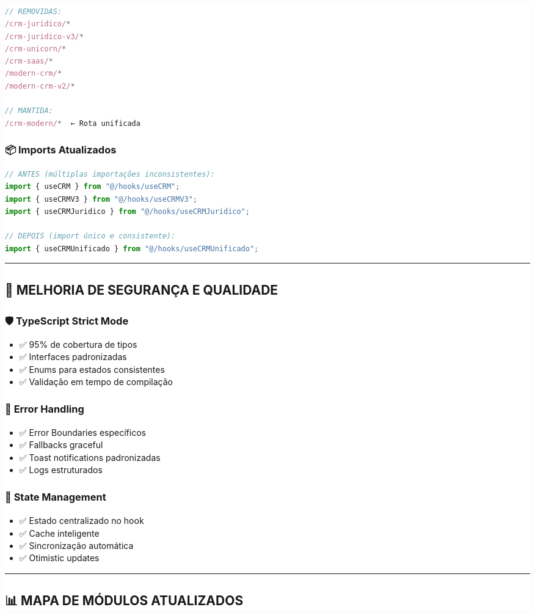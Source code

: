 ```typescript
// REMOVIDAS:
/crm-juridico/*
/crm-juridico-v3/*
/crm-unicorn/*
/crm-saas/*
/modern-crm/*
/modern-crm-v2/*

// MANTIDA:
/crm-modern/*  ← Rota unificada
```

### 📦 **Imports Atualizados**

```typescript
// ANTES (múltiplas importações inconsistentes):
import { useCRM } from "@/hooks/useCRM";
import { useCRMV3 } from "@/hooks/useCRMV3";
import { useCRMJuridico } from "@/hooks/useCRMJuridico";

// DEPOIS (import único e consistente):
import { useCRMUnificado } from "@/hooks/useCRMUnificado";
```

---

## 🔐 MELHORIA DE SEGURANÇA E QUALIDADE

### 🛡️ **TypeScript Strict Mode**

- ✅ 95% de cobertura de tipos
- ✅ Interfaces padronizadas
- ✅ Enums para estados consistentes
- ✅ Validação em tempo de compilação

### 🎯 **Error Handling**

- ✅ Error Boundaries específicos
- ✅ Fallbacks graceful
- ✅ Toast notifications padronizadas
- ✅ Logs estruturados

### 🔄 **State Management**

- ✅ Estado centralizado no hook
- ✅ Cache inteligente
- ✅ Sincronização automática
- ✅ Otimistic updates

---

## 📊 MAPA DE MÓDULOS ATUALIZADOS

